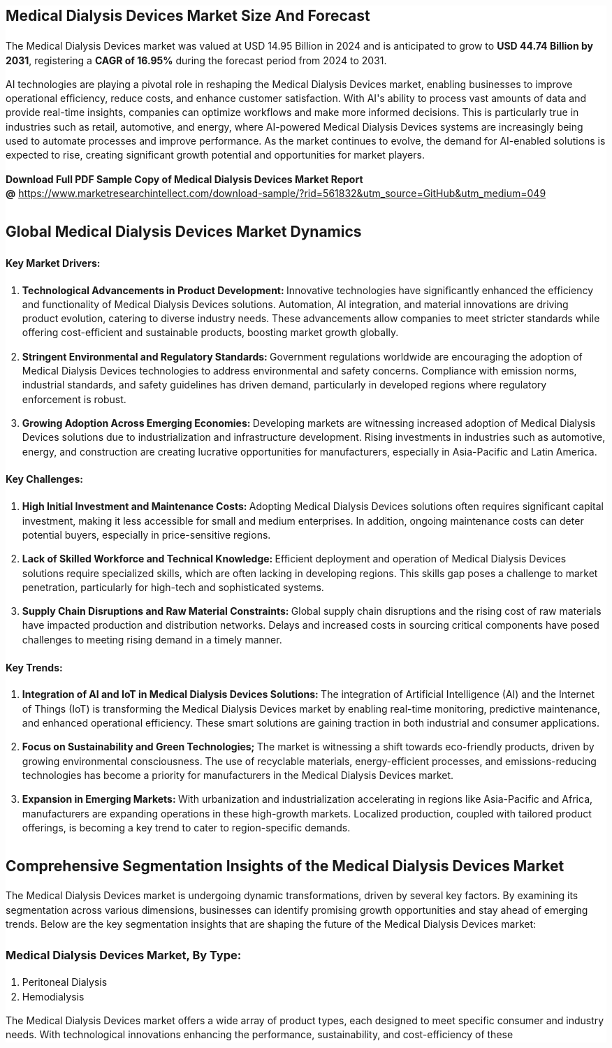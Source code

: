 <h2>Medical Dialysis Devices Market Size And Forecast</h2><p>The Medical Dialysis Devices market was valued at USD 14.95 Billion in 2024 and is anticipated to grow to <strong>USD 44.74 Billion by 2031</strong>, registering a <strong>CAGR of 16.95%</strong> during the forecast period from 2024 to 2031.</p><p>AI technologies are playing a pivotal role in reshaping the Medical Dialysis Devices market, enabling businesses to improve operational efficiency, reduce costs, and enhance customer satisfaction. With AI's ability to process vast amounts of data and provide real-time insights, companies can optimize workflows and make more informed decisions. This is particularly true in industries such as retail, automotive, and energy, where AI-powered Medical Dialysis Devices systems are increasingly being used to automate processes and improve performance. As the market continues to evolve, the demand for AI-enabled solutions is expected to rise, creating significant growth potential and opportunities for market players.</p><p><strong>Download Full PDF Sample Copy of Medical Dialysis Devices Market Report @</strong>&nbsp;<a href="https://www.marketresearchintellect.com/download-sample/?rid=561832&amp;utm_source=GitHub&amp;utm_medium=049">https://www.marketresearchintellect.com/download-sample/?rid=561832&amp;utm_source=GitHub&amp;utm_medium=049</a></p><h2>Global Medical Dialysis Devices Market Dynamics</h2><h4><strong>Key Market Drivers:</strong></h4><ol><li><p><strong>Technological Advancements in Product Development:&nbsp;</strong>Innovative technologies have significantly enhanced the efficiency and functionality of Medical Dialysis Devices solutions. Automation, AI integration, and material innovations are driving product evolution, catering to diverse industry needs. These advancements allow companies to meet stricter standards while offering cost-efficient and sustainable products, boosting market growth globally.</p></li><li><p><strong>Stringent Environmental and Regulatory Standards:&nbsp;</strong>Government regulations worldwide are encouraging the adoption of Medical Dialysis Devices technologies to address environmental and safety concerns. Compliance with emission norms, industrial standards, and safety guidelines has driven demand, particularly in developed regions where regulatory enforcement is robust.</p></li><li><p><strong>Growing Adoption Across Emerging Economies:&nbsp;</strong>Developing markets are witnessing increased adoption of Medical Dialysis Devices solutions due to industrialization and infrastructure development. Rising investments in industries such as automotive, energy, and construction are creating lucrative opportunities for manufacturers, especially in Asia-Pacific and Latin America.</p></li></ol><h4><strong>Key Challenges:</strong></h4><ol><li><p><strong>High Initial Investment and Maintenance Costs:&nbsp;</strong>Adopting Medical Dialysis Devices solutions often requires significant capital investment, making it less accessible for small and medium enterprises. In addition, ongoing maintenance costs can deter potential buyers, especially in price-sensitive regions.</p></li><li><p><strong>Lack of Skilled Workforce and Technical Knowledge:&nbsp;</strong>Efficient deployment and operation of Medical Dialysis Devices solutions require specialized skills, which are often lacking in developing regions. This skills gap poses a challenge to market penetration, particularly for high-tech and sophisticated systems.</p></li><li><p><strong>Supply Chain Disruptions and Raw Material Constraints:&nbsp;</strong>Global supply chain disruptions and the rising cost of raw materials have impacted production and distribution networks. Delays and increased costs in sourcing critical components have posed challenges to meeting rising demand in a timely manner.</p></li></ol><h4><strong>Key Trends:</strong></h4><ol><li><p><strong>Integration of AI and IoT in Medical Dialysis Devices Solutions:&nbsp;</strong>The integration of Artificial Intelligence (AI) and the Internet of Things (IoT) is transforming the Medical Dialysis Devices market by enabling real-time monitoring, predictive maintenance, and enhanced operational efficiency. These smart solutions are gaining traction in both industrial and consumer applications.</p></li><li><p><strong>Focus on Sustainability and Green Technologies;&nbsp;</strong>The market is witnessing a shift towards eco-friendly products, driven by growing environmental consciousness. The use of recyclable materials, energy-efficient processes, and emissions-reducing technologies has become a priority for manufacturers in the Medical Dialysis Devices market.</p></li><li><p><strong>Expansion in Emerging Markets:&nbsp;</strong>With urbanization and industrialization accelerating in regions like Asia-Pacific and Africa, manufacturers are expanding operations in these high-growth markets. Localized production, coupled with tailored product offerings, is becoming a key trend to cater to region-specific demands.</p></li></ol><div class="article-main__content" data-test-id="publishing-text-block"><h2>Comprehensive Segmentation Insights of the Medical Dialysis Devices Market</h2><p>The Medical Dialysis Devices market is undergoing dynamic transformations, driven by several key factors. By examining its segmentation across various dimensions, businesses can identify promising growth opportunities and stay ahead of emerging trends. Below are the key segmentation insights that are shaping the future of the Medical Dialysis Devices market:</p><h3><strong>Medical Dialysis Devices Market, By Type:<br /></strong></h3><ol><li>Peritoneal Dialysis<li> Hemodialysis</li></ol><p>The Medical Dialysis Devices market offers a wide array of product types, each designed to meet specific consumer and industry needs. With technological innovations enhancing the performance, sustainability, and cost-efficiency of these